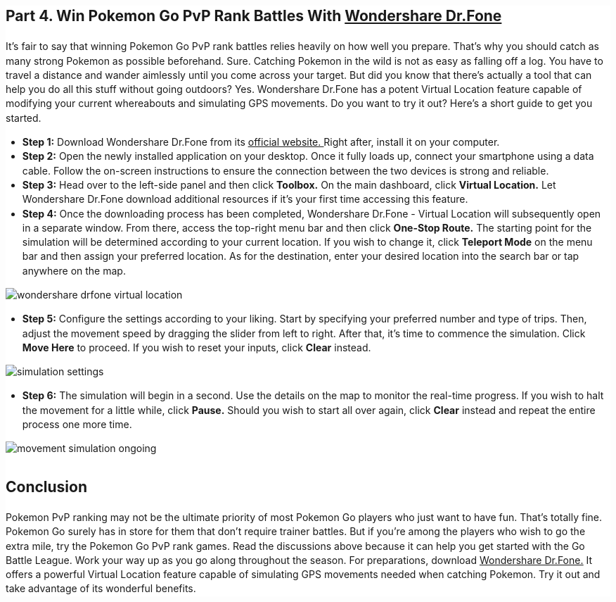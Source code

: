 ## Part 4. Win Pokemon Go PvP Rank Battles With <u>Wondershare Dr.Fone</u>

It’s fair to say that winning Pokemon Go PvP rank battles relies heavily on how well you prepare. That’s why you should catch as many strong Pokemon as possible beforehand. Sure. Catching Pokemon in the wild is not as easy as falling off a log. You have to travel a distance and wander aimlessly until you come across your target. But did you know that there’s actually a tool that can help you do all this stuff without going outdoors? Yes. Wondershare Dr.Fone has a potent Virtual Location feature capable of modifying your current whereabouts and simulating GPS movements. Do you want to try it out? Here’s a short guide to get you started.



- **Step 1:** Download Wondershare Dr.Fone from its [<u>official website. </u>](https://tools.techidaily.com/wondershare/drfone/virtual-location-changer/) Right after, install it on your computer.
- **Step 2:** Open the newly installed application on your desktop. Once it fully loads up, connect your smartphone using a data cable. Follow the on-screen instructions to ensure the connection between the two devices is strong and reliable.
- **Step 3:** Head over to the left-side panel and then click **Toolbox.** On the main dashboard, click **Virtual Location.** Let Wondershare Dr.Fone download additional resources if it’s your first time accessing this feature.
- **Step 4:** Once the downloading process has been completed, Wondershare Dr.Fone - Virtual Location will subsequently open in a separate window. From there, access the top-right menu bar and then click **One-Stop Route.** The starting point for the simulation will be determined according to your current location. If you wish to change it, click **Teleport Mode** on the menu bar and then assign your preferred location. As for the destination, enter your desired location into the search bar or tap anywhere on the map.

![wondershare drfone virtual location](https://images.wondershare.com/drfone/guide/virtual-location-08.png)

- **Step 5:** Configure the settings according to your liking. Start by specifying your preferred number and type of trips. Then, adjust the movement speed by dragging the slider from left to right. After that, it’s time to commence the simulation. Click **Move Here** to proceed. If you wish to reset your inputs, click **Clear** instead.

![simulation settings](https://images.wondershare.com/drfone/guide/virtual-location-09.png)

- **Step 6:** The simulation will begin in a second. Use the details on the map to monitor the real-time progress. If you wish to halt the movement for a little while, click **Pause.** Should you wish to start all over again, click **Clear** instead and repeat the entire process one more time.

![movement simulation ongoing](https://images.wondershare.com/drfone/guide/virtual-location-10.png)

## Conclusion

Pokemon PvP ranking may not be the ultimate priority of most Pokemon Go players who just want to have fun. That’s totally fine. Pokemon Go surely has in store for them that don’t require trainer battles. But if you’re among the players who wish to go the extra mile, try the Pokemon Go PvP rank games. Read the discussions above because it can help you get started with the Go Battle League. Work your way up as you go along throughout the season. For preparations, download [<u>Wondershare Dr.Fone.</u>](https://tools.techidaily.com/wondershare/drfone/virtual-location-changer/) It offers a powerful Virtual Location feature capable of simulating GPS movements needed when catching Pokemon. Try it out and take advantage of its wonderful benefits.
